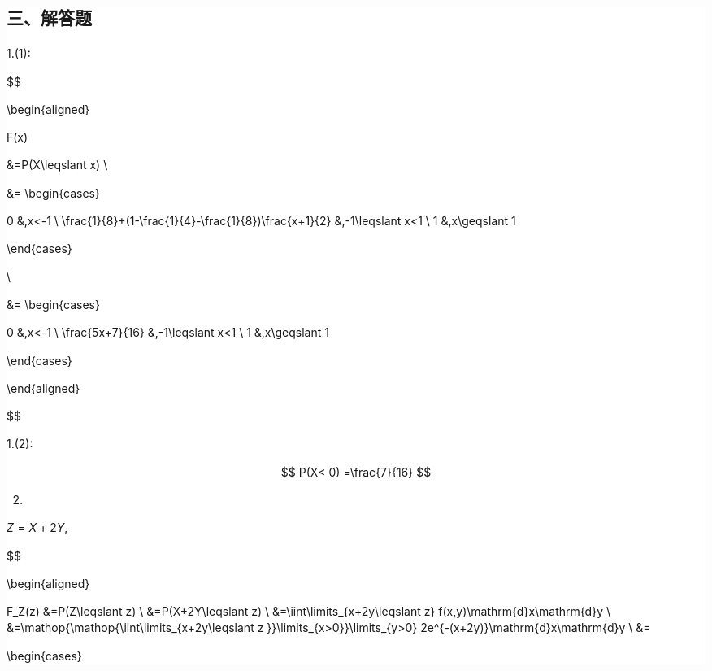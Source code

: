 ## 三、解答题

1.(1):

$$

\begin{aligned}

F(x)

&=P(X\leqslant x)  \\

&=
\begin{cases}

0 &,x<-1 \\
\frac{1}{8}+(1-\frac{1}{4}-\frac{1}{8})\frac{x+1}{2} &,-1\leqslant x<1 \\
1 &,x\geqslant 1

\end{cases}

\\

&=
\begin{cases}

0 &,x<-1 \\
\frac{5x+7}{16} &,-1\leqslant x<1 \\
1 &,x\geqslant 1

\end{cases}

\end{aligned}

$$

1.(2):

$$
P(X< 0)
=\frac{7}{16}
$$

2.

$Z=X+2Y,$

$$

\begin{aligned}

F_Z(z)
&=P(Z\leqslant z) \\
&=P(X+2Y\leqslant z) \\
&=\iint\limits_{x+2y\leqslant z} f(x,y)\mathrm{d}x\mathrm{d}y \\
&=\mathop{\mathop{\iint\limits_{x+2y\leqslant z }}\limits_{x>0}}\limits_{y>0} 2e^{-(x+2y)}\mathrm{d}x\mathrm{d}y \\
&=

\begin{cases}
